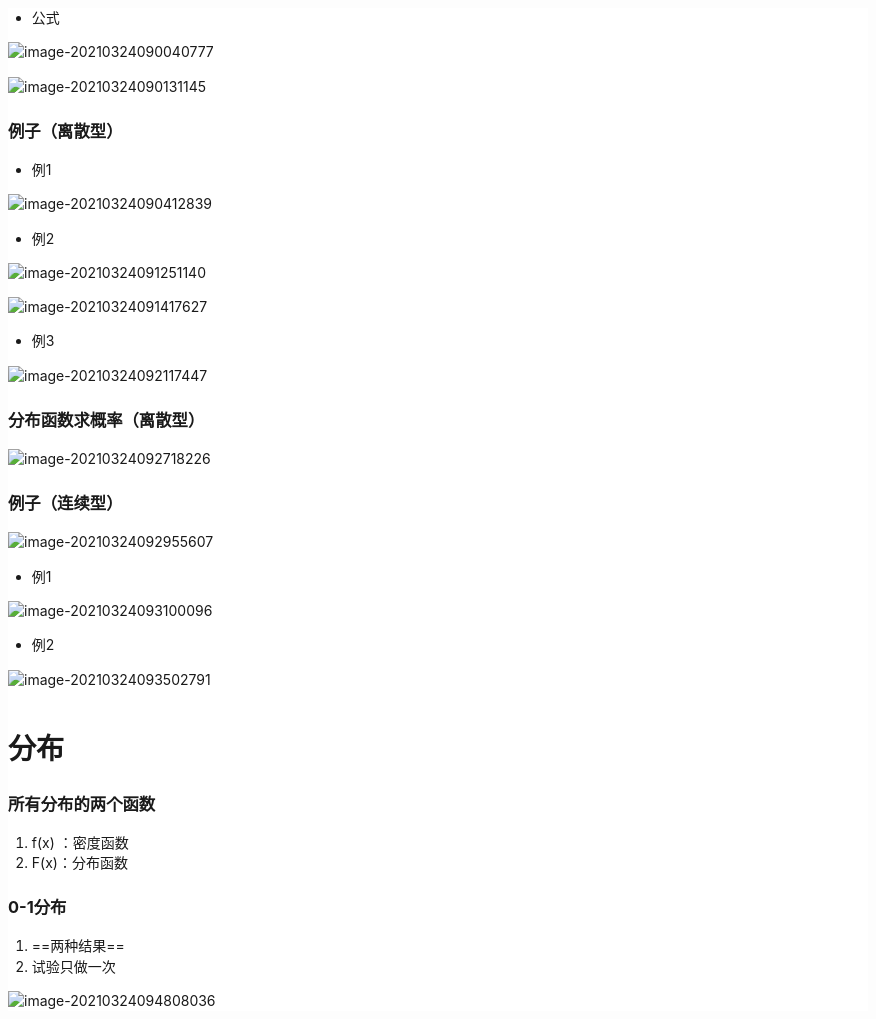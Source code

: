+ 公式

![image-20210324090040777](markdownImg/Math/image-20210324090040777.png)

![image-20210324090131145](markdownImg/Math/image-20210324090131145.png)

### 例子（离散型）

+ 例1

![image-20210324090412839](markdownImg/Math/image-20210324090412839.png)

+ 例2

![image-20210324091251140](markdownImg/Math/image-20210324091251140.png)

![image-20210324091417627](markdownImg/Math/image-20210324091417627.png)

+ 例3

![image-20210324092117447](markdownImg/Math/image-20210324092117447.png)

### 分布函数求概率（离散型）

![image-20210324092718226](markdownImg/Math/image-20210324092718226.png)

### 例子（连续型）

![image-20210324092955607](markdownImg/Math/image-20210324092955607.png)

+ 例1

![image-20210324093100096](markdownImg/Math/image-20210324093100096.png)

+ 例2

![image-20210324093502791](markdownImg/Math/image-20210324093502791.png)

# 分布

### 所有分布的两个函数

1.  f(x) ：密度函数
2. F(x)：分布函数

### 0-1分布

1. ==两种结果==
2. 试验只做一次

![image-20210324094808036](markdownImg/Math/image-20210324094808036.png)
